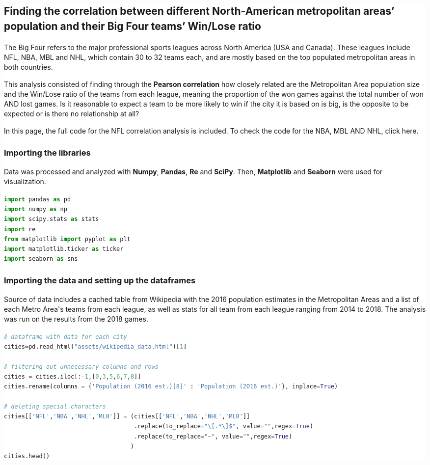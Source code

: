 ## Finding the correlation between different North-American metropolitan areas’ population and their Big Four teams’ Win/Lose ratio


The Big Four refers to the major professional sports leagues across North America (USA and Canada). These leagues include NFL, NBA, MBL and NHL, which contain 30 to 32 teams each, and are mostly based on the top populated metropolitan areas in both countries.

This analysis consisted of finding through the **Pearson correlation** how closely related are the Metropolitan Area population size and the Win/Lose ratio of the teams from each league, meaning the proportion of the won games against the total number of won AND lost games. Is it reasonable to expect a team to be more likely to win if the city it is based on is big, is the opposite to be expected or is there no relationship at all?

In this page, the full code for the NFL correlation analysis is included. To check the code for the NBA, MBL AND NHL, click here.

### Importing the libraries

Data was processed and analyzed with **Numpy**, **Pandas**, **Re** and **SciPy**. Then, **Matplotlib** and **Seaborn** were used for visualization.


```python
import pandas as pd
import numpy as np
import scipy.stats as stats
import re
from matplotlib import pyplot as plt
import matplotlib.ticker as ticker
import seaborn as sns
```

### Importing the data and setting up the dataframes

Source of data includes a cached table from Wikipedia with the 2016 population estimates in the Metropolitan Areas and a list of each Metro Area's teams from each league, as well as stats for all team from each league ranging from 2014 to 2018. The analysis was run on the results from the 2018 games.


```python
# dataframe with data for each city
cities=pd.read_html("assets/wikipedia_data.html")[1]

# filtering out unnecessary columns and rows
cities = cities.iloc[:-1,[0,3,5,6,7,8]]
cities.rename(columns = {'Population (2016 est.)[8]' : 'Population (2016 est.)'}, inplace=True)

# deleting special characters
cities[['NFL','NBA','NHL','MLB']] = (cities[['NFL','NBA','NHL','MLB']]
                                     .replace(to_replace="\[.*\]$", value="",regex=True)
                                     .replace(to_replace="—", value="",regex=True)
                                    )
cities.head()
```
